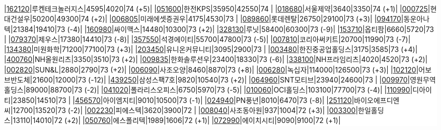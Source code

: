 |[162120](https://finance.daum.net/quotes/A162120)|루켄테크놀러지스|4595|4020|74 (+5)|
|[051600](https://finance.daum.net/quotes/A051600)|한전KPS|35950|42550|74 |
|[018680](https://finance.daum.net/quotes/A018680)|서울제약|3640|3350|74 (+1)|
|[000725](https://finance.daum.net/quotes/A000725)|현대건설우|50200|49300|74 (+2)|
|[006805](https://finance.daum.net/quotes/A006805)|미래에셋증권우|4175|4530|73 |
|[089860](https://finance.daum.net/quotes/A089860)|롯데렌탈|26750|29100|73 (+3)|
|[094170](https://finance.daum.net/quotes/A094170)|동운아나텍|21384|19410|73 (-4)|
|[160980](https://finance.daum.net/quotes/A160980)|싸이맥스|14480|10300|73 (+2)|
|[328130](https://finance.daum.net/quotes/A328130)|루닛|58400|60300|73 (-9)|
|[153710](https://finance.daum.net/quotes/A153710)|옵티팜|6660|5720|73 |
|[079370](https://finance.daum.net/quotes/A079370)|제우스|17380|14410|73 (-8)|
|[357550](https://finance.daum.net/quotes/A357550)|석경에이티|55700|47800|73 (-5)|
|[007810](https://finance.daum.net/quotes/A007810)|코리아써키트|20700|11990|73 (-7)|
|[134380](https://finance.daum.net/quotes/A134380)|미원화학|71200|77100|73 (+3)|
|[203450](https://finance.daum.net/quotes/A203450)|유니온커뮤니티|3095|2900|73 |
|[003480](https://finance.daum.net/quotes/A003480)|한진중공업홀딩스|3175|3585|73 (+4)|
|[400760](https://finance.daum.net/quotes/A400760)|NH올원리츠|3350|3510|73 (+2)|
|[009835](https://finance.daum.net/quotes/A009835)|한화솔루션우|23400|18330|73 (-6)|
|[338100](https://finance.daum.net/quotes/A338100)|NH프라임리츠|4020|4520|73 (+2)|
|[002820](https://finance.daum.net/quotes/A002820)|SUN&L|2880|2790|73 (+2)|
|[006090](https://finance.daum.net/quotes/A006090)|사조오양|8460|8870|73 (+8)|
|[006280](https://finance.daum.net/quotes/A006280)|녹십자|114000|126500|73 (+3)|
|[102120](https://finance.daum.net/quotes/A102120)|어보브반도체|21600|12000|73 (-12)|
|[439250](https://finance.daum.net/quotes/A439250)|삼성스팩7호|9820|10540|73 (+2)|
|[064960](https://finance.daum.net/quotes/A064960)|SNT모티브|23940|24600|73 |
|[009970](https://finance.daum.net/quotes/A009970)|영원무역홀딩스|89000|88700|73 (-2)|
|[041020](https://finance.daum.net/quotes/A041020)|폴라리스오피스|6750|5970|73 (-5)|
|[010060](https://finance.daum.net/quotes/A010060)|OCI홀딩스|103100|77700|73 (-4)|
|[110990](https://finance.daum.net/quotes/A110990)|디아이티|23850|14510|73 |
|[456570](https://finance.daum.net/quotes/A456570)|아이엠지티|9010|10500|73 (-1)|
|[024940](https://finance.daum.net/quotes/A024940)|PN풍년|8010|6470|73 (-8)|
|[251120](https://finance.daum.net/quotes/A251120)|바이오에프디엔씨|12700|13520|73 (-2)|
|[002230](https://finance.daum.net/quotes/A002230)|피에스텍|3620|3900|72 |
|[008040](https://finance.daum.net/quotes/A008040)|사조동아원|937|1004|72 (+3)|
|[003300](https://finance.daum.net/quotes/A003300)|한일홀딩스|13110|14010|72 (+2)|
|[050760](https://finance.daum.net/quotes/A050760)|에스폴리텍|1989|1606|72 (+1)|
|[072990](https://finance.daum.net/quotes/A072990)|에이치시티|9090|9100|72 (+1)|